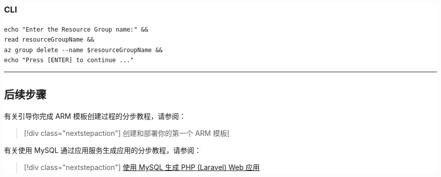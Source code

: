 ### <a name="cli"></a>CLI

```azurecli-interactive
echo "Enter the Resource Group name:" &&
read resourceGroupName &&
az group delete --name $resourceGroupName &&
echo "Press [ENTER] to continue ..."
```
---

## <a name="next-steps"></a>后续步骤

有关引导你完成 ARM 模板创建过程的分步教程，请参阅：

> [!div class="nextstepaction"]
> 创建和部署你的第一个 ARM 模板[

有关使用 MySQL 通过应用服务生成应用的分步教程，请参阅：

> [!div class="nextstepaction"]
>[使用 MySQL 生成 PHP (Laravel) Web 应用](tutorial-php-database-app.md)
